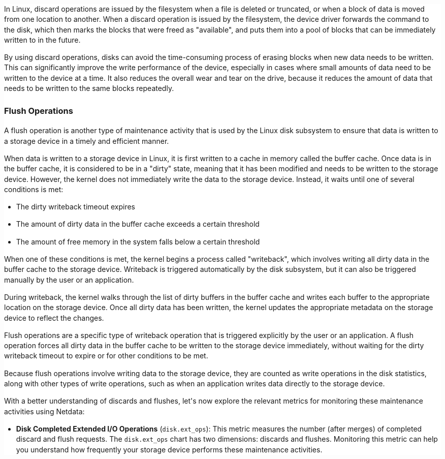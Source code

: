 In Linux, discard operations are issued by the filesystem when a file is deleted or truncated, or when a block of data is moved from one location to another. When a discard operation is issued by the filesystem, the device driver forwards the command to the disk, which then marks the blocks that were freed as "available", and puts them into a pool of blocks that can be immediately written to in the future.

By using discard operations, disks can avoid the time-consuming process of erasing blocks when new data needs to be written. This can significantly improve the write performance of the device, especially in cases where small amounts of data need to be written to the device at a time. It also reduces the overall wear and tear on the drive, because it reduces the amount of data that needs to be written to the same blocks repeatedly.


### Flush Operations

A flush operation is another type of maintenance activity that is used by the Linux disk subsystem to ensure that data is written to a storage device in a timely and efficient manner.

When data is written to a storage device in Linux, it is first written to a cache in memory called the buffer cache. Once data is in the buffer cache, it is considered to be in a "dirty" state, meaning that it has been modified and needs to be written to the storage device. However, the kernel does not immediately write the data to the storage device. Instead, it waits until one of several conditions is met:



* The dirty writeback timeout expires 

* The amount of dirty data in the buffer cache exceeds a certain threshold 

* The amount of free memory in the system falls below a certain threshold 


When one of these conditions is met, the kernel begins a process called "writeback", which involves writing all dirty data in the buffer cache to the storage device. Writeback is triggered automatically by the disk subsystem, but it can also be triggered manually by the user or an application.

During writeback, the kernel walks through the list of dirty buffers in the buffer cache and writes each buffer to the appropriate location on the storage device. Once all dirty data has been written, the kernel updates the appropriate metadata on the storage device to reflect the changes.

Flush operations are a specific type of writeback operation that is triggered explicitly by the user or an application. A flush operation forces all dirty data in the buffer cache to be written to the storage device immediately, without waiting for the dirty writeback timeout to expire or for other conditions to be met.

Because flush operations involve writing data to the storage device, they are counted as write operations in the disk statistics, along with other types of write operations, such as when an application writes data directly to the storage device.

With a better understanding of discards and flushes, let's now explore the relevant metrics for monitoring these maintenance activities using Netdata:



* **Disk Completed Extended I/O Operations** (`disk.ext_ops`): This metric measures the number (after merges) of completed discard and flush requests. The `disk.ext_ops` chart has two dimensions: discards and flushes. Monitoring this metric can help you understand how frequently your storage device performs these maintenance activities. 
